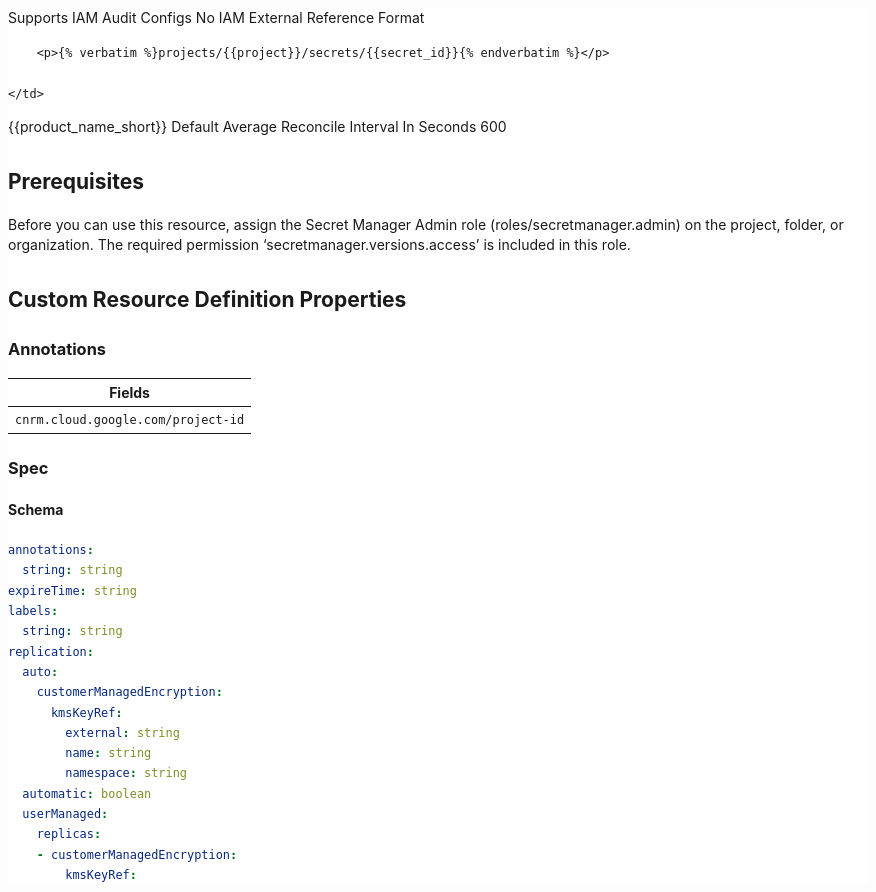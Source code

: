 <tr>
    <td>Supports IAM Audit Configs</td>
    <td>No</td>
</tr>
<tr>
    <td>IAM External Reference Format</td>
    <td>
        
        <p>{% verbatim %}projects/{{project}}/secrets/{{secret_id}}{% endverbatim %}</p>
        
    </td>
</tr>


<tr>
<td>{{product_name_short}} Default Average Reconcile Interval In Seconds</td>
<td>600</td>
</tr>
</tbody>
</table>

## Prerequisites

Before you can use this resource, assign the Secret Manager Admin role
(roles/secretmanager.admin) on the project, folder, or organization. The
required permission ‘secretmanager.versions.access’ is included in this role.

## Custom Resource Definition Properties


### Annotations
<table class="properties responsive">
<thead>
    <tr>
        <th colspan="2">Fields</th>
    </tr>
</thead>
<tbody>
    <tr>
        <td><code>cnrm.cloud.google.com/project-id</code></td>
    </tr>
</tbody>
</table>


### Spec
#### Schema
```yaml
annotations:
  string: string
expireTime: string
labels:
  string: string
replication:
  auto:
    customerManagedEncryption:
      kmsKeyRef:
        external: string
        name: string
        namespace: string
  automatic: boolean
  userManaged:
    replicas:
    - customerManagedEncryption:
        kmsKeyRef:
```